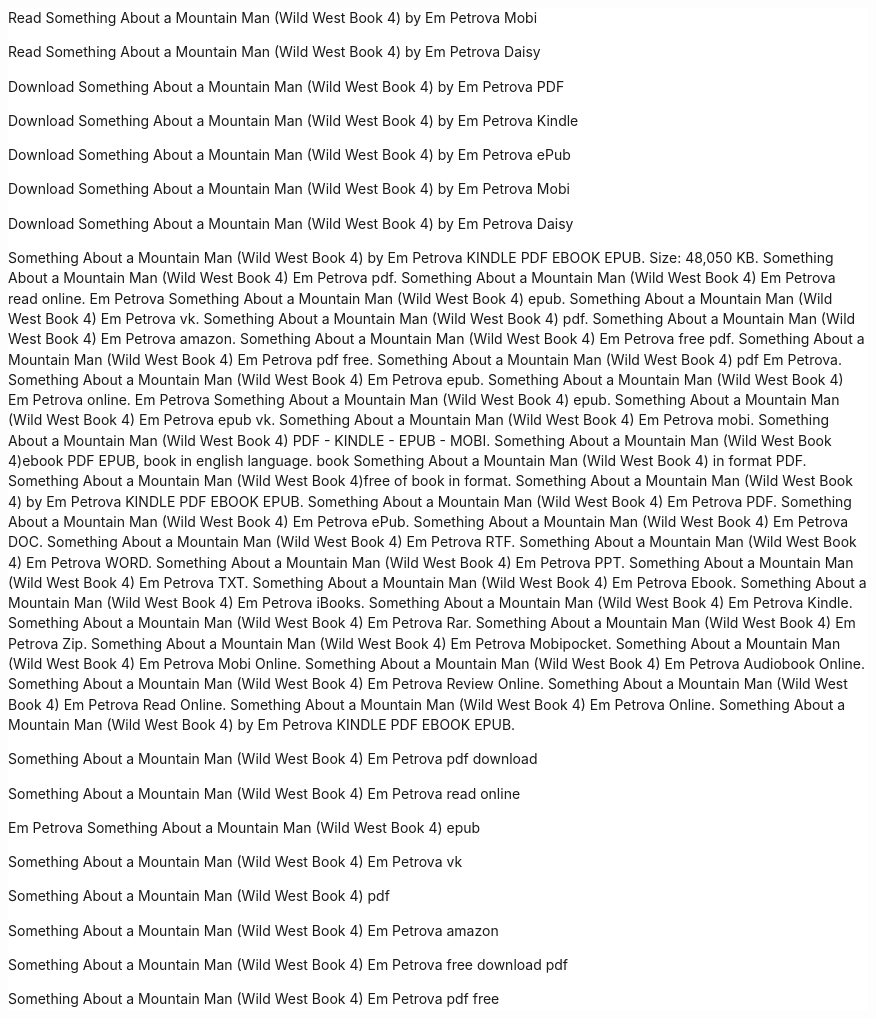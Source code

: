 Read Something About a Mountain Man (Wild West Book 4) by Em Petrova Mobi

Read Something About a Mountain Man (Wild West Book 4) by Em Petrova Daisy

Download Something About a Mountain Man (Wild West Book 4) by Em Petrova PDF

Download Something About a Mountain Man (Wild West Book 4) by Em Petrova Kindle

Download Something About a Mountain Man (Wild West Book 4) by Em Petrova ePub

Download Something About a Mountain Man (Wild West Book 4) by Em Petrova Mobi

Download Something About a Mountain Man (Wild West Book 4) by Em Petrova Daisy

Something About a Mountain Man (Wild West Book 4) by Em Petrova KINDLE PDF EBOOK EPUB. Size: 48,050 KB. Something About a Mountain Man (Wild West Book 4) Em Petrova pdf. Something About a Mountain Man (Wild West Book 4) Em Petrova read online. Em Petrova Something About a Mountain Man (Wild West Book 4) epub. Something About a Mountain Man (Wild West Book 4) Em Petrova vk. Something About a Mountain Man (Wild West Book 4) pdf. Something About a Mountain Man (Wild West Book 4) Em Petrova amazon. Something About a Mountain Man (Wild West Book 4) Em Petrova free pdf. Something About a Mountain Man (Wild West Book 4) Em Petrova pdf free. Something About a Mountain Man (Wild West Book 4) pdf Em Petrova. Something About a Mountain Man (Wild West Book 4) Em Petrova epub. Something About a Mountain Man (Wild West Book 4) Em Petrova online. Em Petrova Something About a Mountain Man (Wild West Book 4) epub. Something About a Mountain Man (Wild West Book 4) Em Petrova epub vk. Something About a Mountain Man (Wild West Book 4) Em Petrova mobi. Something About a Mountain Man (Wild West Book 4) PDF - KINDLE - EPUB - MOBI. Something About a Mountain Man (Wild West Book 4)ebook PDF EPUB, book in english language. book Something About a Mountain Man (Wild West Book 4) in format PDF. Something About a Mountain Man (Wild West Book 4)free of book in format. Something About a Mountain Man (Wild West Book 4) by Em Petrova KINDLE PDF EBOOK EPUB. Something About a Mountain Man (Wild West Book 4) Em Petrova PDF. Something About a Mountain Man (Wild West Book 4) Em Petrova ePub. Something About a Mountain Man (Wild West Book 4) Em Petrova DOC. Something About a Mountain Man (Wild West Book 4) Em Petrova RTF. Something About a Mountain Man (Wild West Book 4) Em Petrova WORD. Something About a Mountain Man (Wild West Book 4) Em Petrova PPT. Something About a Mountain Man (Wild West Book 4) Em Petrova TXT. Something About a Mountain Man (Wild West Book 4) Em Petrova Ebook. Something About a Mountain Man (Wild West Book 4) Em Petrova iBooks. Something About a Mountain Man (Wild West Book 4) Em Petrova Kindle. Something About a Mountain Man (Wild West Book 4) Em Petrova Rar. Something About a Mountain Man (Wild West Book 4) Em Petrova Zip. Something About a Mountain Man (Wild West Book 4) Em Petrova Mobipocket. Something About a Mountain Man (Wild West Book 4) Em Petrova Mobi Online. Something About a Mountain Man (Wild West Book 4) Em Petrova Audiobook Online. Something About a Mountain Man (Wild West Book 4) Em Petrova Review Online. Something About a Mountain Man (Wild West Book 4) Em Petrova Read Online. Something About a Mountain Man (Wild West Book 4) Em Petrova Online. Something About a Mountain Man (Wild West Book 4) by Em Petrova KINDLE PDF EBOOK EPUB.

Something About a Mountain Man (Wild West Book 4) Em Petrova pdf download

Something About a Mountain Man (Wild West Book 4) Em Petrova read online

Em Petrova Something About a Mountain Man (Wild West Book 4) epub

Something About a Mountain Man (Wild West Book 4) Em Petrova vk

Something About a Mountain Man (Wild West Book 4) pdf

Something About a Mountain Man (Wild West Book 4) Em Petrova amazon

Something About a Mountain Man (Wild West Book 4) Em Petrova free download pdf

Something About a Mountain Man (Wild West Book 4) Em Petrova pdf free
